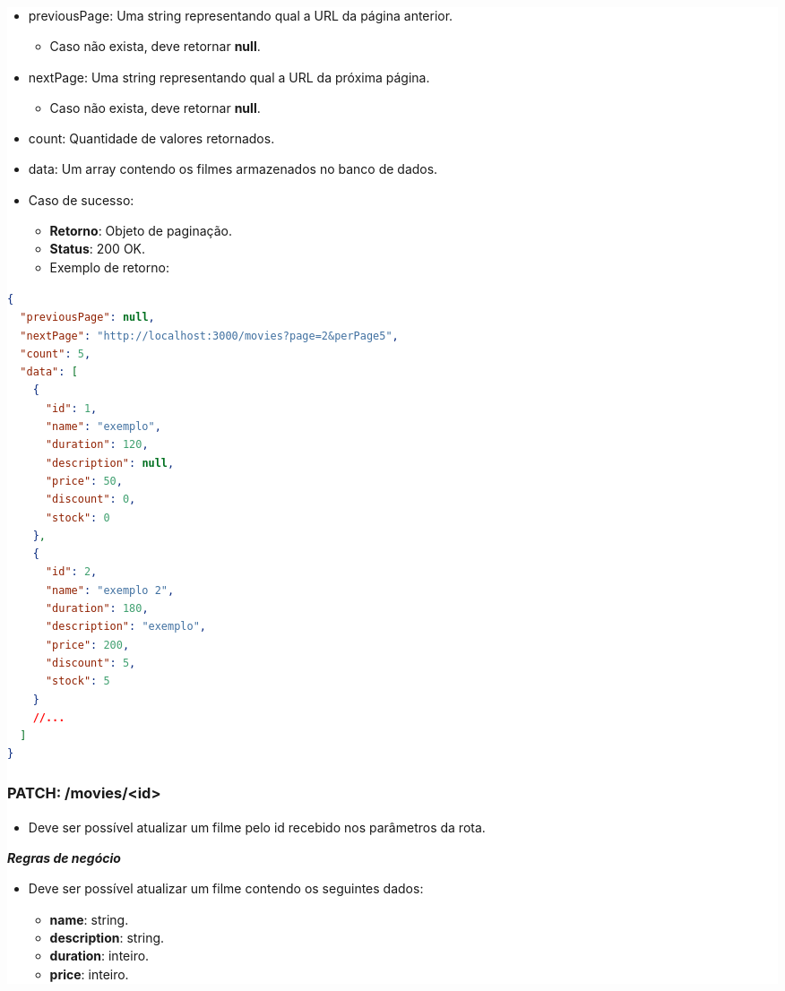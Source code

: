  - previousPage: Uma string representando qual a URL da página anterior.
    - Caso não exista, deve retornar **null**.
  - nextPage: Uma string representando qual a URL da próxima página.
    - Caso não exista, deve retornar **null**.
  - count: Quantidade de valores retornados.
  - data: Um array contendo os filmes armazenados no banco de dados.

- Caso de sucesso:
  - **Retorno**: Objeto de paginação.
  - **Status**: 200 OK.
  - Exemplo de retorno:

```json
{
  "previousPage": null,
  "nextPage": "http://localhost:3000/movies?page=2&perPage5",
  "count": 5,
  "data": [
    {
      "id": 1,
      "name": "exemplo",
      "duration": 120,
      "description": null,
      "price": 50,
      "discount": 0,
      "stock": 0
    },
    {
      "id": 2,
      "name": "exemplo 2",
      "duration": 180,
      "description": "exemplo",
      "price": 200,
      "discount": 5,
      "stock": 5
    }
    //...
  ]
}
```

### **PATCH: /movies/&lt;id&gt;**

- Deve ser possível atualizar um filme pelo id recebido nos parâmetros da rota.

**_Regras de negócio_**

- Deve ser possível atualizar um filme contendo os seguintes dados:

  - **name**: string.
  - **description**: string.
  - **duration**: inteiro.
  - **price**: inteiro.
